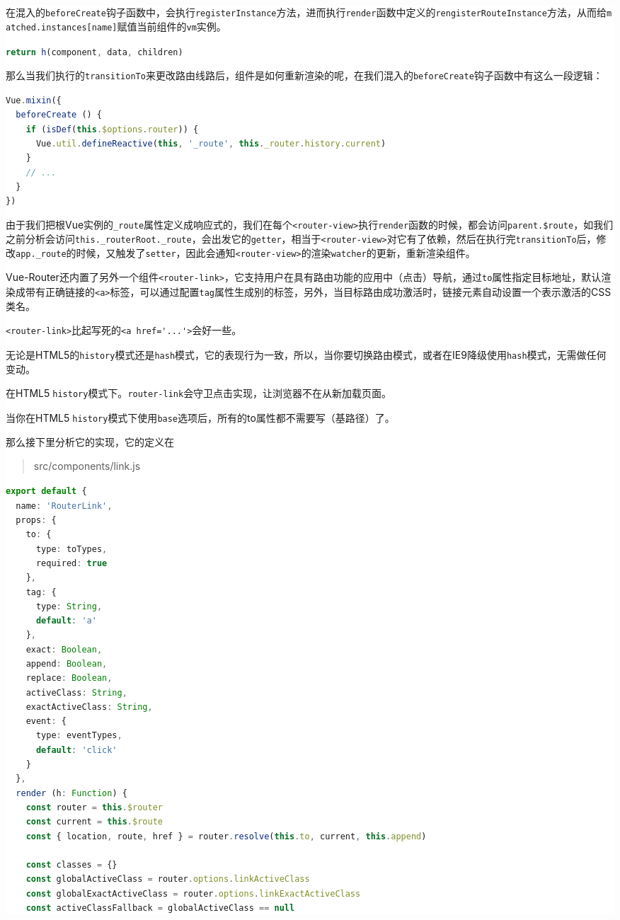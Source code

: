 在混入的`beforeCreate`钩子函数中，会执行`registerInstance`方法，进而执行`render`函数中定义的`rengisterRouteInstance`方法，从而给`matched.instances[name]`赋值当前组件的`vm`实例。

```typescript
return h(component, data, children)
```

那么当我们执行的`transitionTo`来更改路由线路后，组件是如何重新渲染的呢，在我们混入的`beforeCreate`钩子函数中有这么一段逻辑：

```js
Vue.mixin({
  beforeCreate () {
    if (isDef(this.$options.router)) {
      Vue.util.defineReactive(this, '_route', this._router.history.current)
    }
    // ...
  }
})
```

由于我们把根Vue实例的`_route`属性定义成响应式的，我们在每个`<router-view>`执行`render`函数的时候，都会访问`parent.$route`，如我们之前分析会访问`this._routerRoot._route`，会出发它的`getter`，相当于`<router-view>`对它有了依赖，然后在执行完`transitionTo`后，修改`app._route`的时候，又触发了`setter`，因此会通知`<router-view>`的渲染`watcher`的更新，重新渲染组件。

Vue-Router还内置了另外一个组件`<router-link>`，它支持用户在具有路由功能的应用中（点击）导航，通过`to`属性指定目标地址，默认渲染成带有正确链接的`<a>`标签，可以通过配置`tag`属性生成别的标签，另外，当目标路由成功激活时，链接元素自动设置一个表示激活的CSS类名。

`<router-link>`比起写死的`<a href='...'>`会好一些。

无论是HTML5的`history`模式还是`hash`模式，它的表现行为一致，所以，当你要切换路由模式，或者在IE9降级使用`hash`模式，无需做任何变动。

在HTML5 `history`模式下。`router-link`会守卫点击实现，让浏览器不在从新加载页面。

当你在HTML5 `history`模式下使用`base`选项后，所有的to属性都不需要写（基路径）了。

那么接下里分析它的实现，它的定义在

> src/components/link.js

```typescript
export default {
  name: 'RouterLink',
  props: {
    to: {
      type: toTypes,
      required: true
    },
    tag: {
      type: String,
      default: 'a'
    },
    exact: Boolean,
    append: Boolean,
    replace: Boolean,
    activeClass: String,
    exactActiveClass: String,
    event: {
      type: eventTypes,
      default: 'click'
    }
  },
  render (h: Function) {
    const router = this.$router
    const current = this.$route
    const { location, route, href } = router.resolve(this.to, current, this.append)

    const classes = {}
    const globalActiveClass = router.options.linkActiveClass
    const globalExactActiveClass = router.options.linkExactActiveClass
    const activeClassFallback = globalActiveClass == null
```